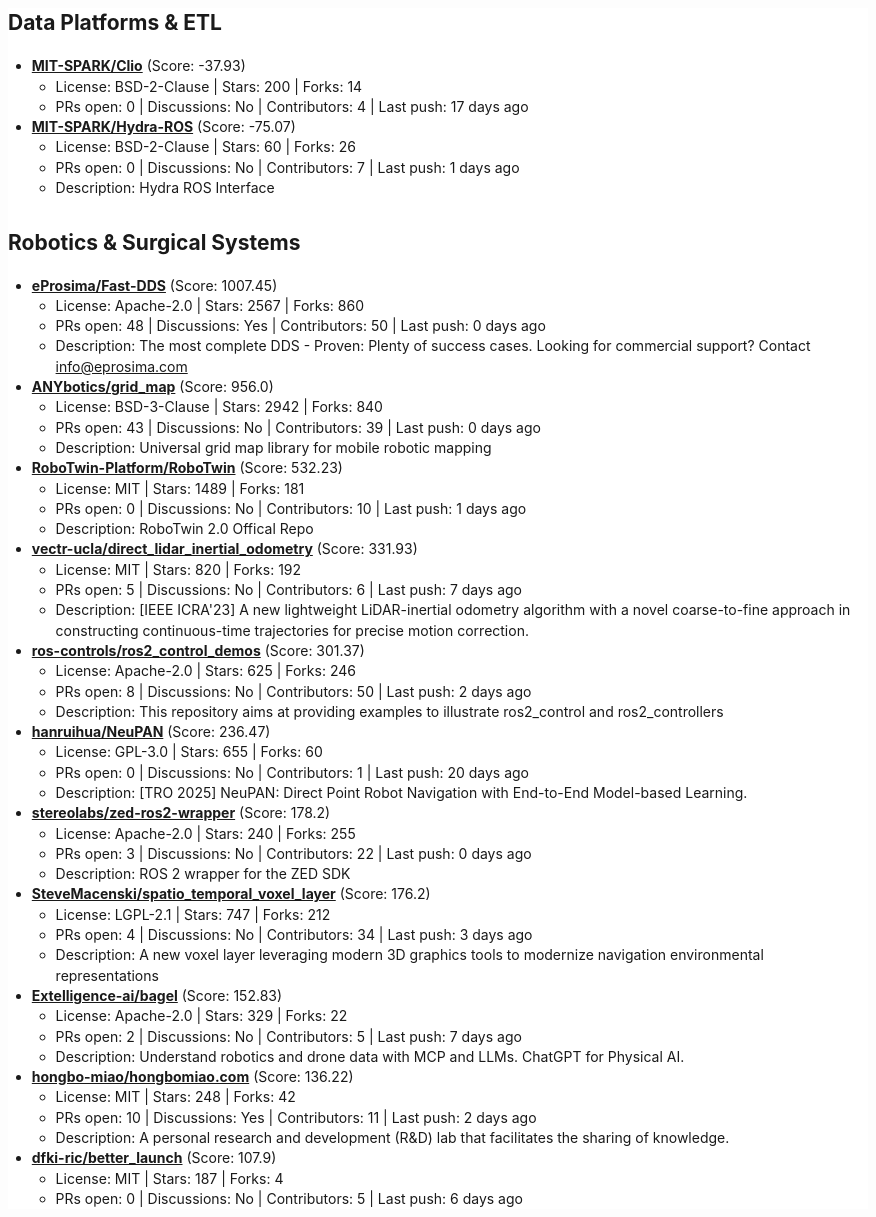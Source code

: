 ## Data Platforms & ETL
- **[MIT-SPARK/Clio](https://github.com/MIT-SPARK/Clio)** (Score: -37.93)
  - License: BSD-2-Clause | Stars: 200 | Forks: 14
  - PRs open: 0 | Discussions: No | Contributors: 4 | Last push: 17 days ago
- **[MIT-SPARK/Hydra-ROS](https://github.com/MIT-SPARK/Hydra-ROS)** (Score: -75.07)
  - License: BSD-2-Clause | Stars: 60 | Forks: 26
  - PRs open: 0 | Discussions: No | Contributors: 7 | Last push: 1 days ago
  - Description: Hydra ROS Interface

## Robotics & Surgical Systems
- **[eProsima/Fast-DDS](https://github.com/eProsima/Fast-DDS)** (Score: 1007.45)
  - License: Apache-2.0 | Stars: 2567 | Forks: 860
  - PRs open: 48 | Discussions: Yes | Contributors: 50 | Last push: 0 days ago
  - Description: The most complete DDS - Proven: Plenty of success cases. Looking for commercial support? Contact info@eprosima.com
- **[ANYbotics/grid_map](https://github.com/ANYbotics/grid_map)** (Score: 956.0)
  - License: BSD-3-Clause | Stars: 2942 | Forks: 840
  - PRs open: 43 | Discussions: No | Contributors: 39 | Last push: 0 days ago
  - Description: Universal grid map library for mobile robotic mapping
- **[RoboTwin-Platform/RoboTwin](https://github.com/RoboTwin-Platform/RoboTwin)** (Score: 532.23)
  - License: MIT | Stars: 1489 | Forks: 181
  - PRs open: 0 | Discussions: No | Contributors: 10 | Last push: 1 days ago
  - Description: RoboTwin 2.0 Offical Repo
- **[vectr-ucla/direct_lidar_inertial_odometry](https://github.com/vectr-ucla/direct_lidar_inertial_odometry)** (Score: 331.93)
  - License: MIT | Stars: 820 | Forks: 192
  - PRs open: 5 | Discussions: No | Contributors: 6 | Last push: 7 days ago
  - Description: [IEEE ICRA'23] A new lightweight LiDAR-inertial odometry algorithm with a novel coarse-to-fine approach in constructing continuous-time trajectories for precise motion correction.
- **[ros-controls/ros2_control_demos](https://github.com/ros-controls/ros2_control_demos)** (Score: 301.37)
  - License: Apache-2.0 | Stars: 625 | Forks: 246
  - PRs open: 8 | Discussions: No | Contributors: 50 | Last push: 2 days ago
  - Description: This repository aims at providing examples to illustrate ros2_control and ros2_controllers
- **[hanruihua/NeuPAN](https://github.com/hanruihua/NeuPAN)** (Score: 236.47)
  - License: GPL-3.0 | Stars: 655 | Forks: 60
  - PRs open: 0 | Discussions: No | Contributors: 1 | Last push: 20 days ago
  - Description: [TRO 2025] NeuPAN: Direct Point Robot Navigation with End-to-End Model-based Learning.
- **[stereolabs/zed-ros2-wrapper](https://github.com/stereolabs/zed-ros2-wrapper)** (Score: 178.2)
  - License: Apache-2.0 | Stars: 240 | Forks: 255
  - PRs open: 3 | Discussions: No | Contributors: 22 | Last push: 0 days ago
  - Description: ROS 2 wrapper for the ZED SDK
- **[SteveMacenski/spatio_temporal_voxel_layer](https://github.com/SteveMacenski/spatio_temporal_voxel_layer)** (Score: 176.2)
  - License: LGPL-2.1 | Stars: 747 | Forks: 212
  - PRs open: 4 | Discussions: No | Contributors: 34 | Last push: 3 days ago
  - Description: A new voxel layer leveraging modern 3D graphics tools to modernize navigation environmental representations
- **[Extelligence-ai/bagel](https://github.com/Extelligence-ai/bagel)** (Score: 152.83)
  - License: Apache-2.0 | Stars: 329 | Forks: 22
  - PRs open: 2 | Discussions: No | Contributors: 5 | Last push: 7 days ago
  - Description: Understand robotics and drone data with MCP and LLMs. ChatGPT for Physical AI.
- **[hongbo-miao/hongbomiao.com](https://github.com/hongbo-miao/hongbomiao.com)** (Score: 136.22)
  - License: MIT | Stars: 248 | Forks: 42
  - PRs open: 10 | Discussions: Yes | Contributors: 11 | Last push: 2 days ago
  - Description: A personal research and development (R&D) lab that facilitates the sharing of knowledge.
- **[dfki-ric/better_launch](https://github.com/dfki-ric/better_launch)** (Score: 107.9)
  - License: MIT | Stars: 187 | Forks: 4
  - PRs open: 0 | Discussions: No | Contributors: 5 | Last push: 6 days ago